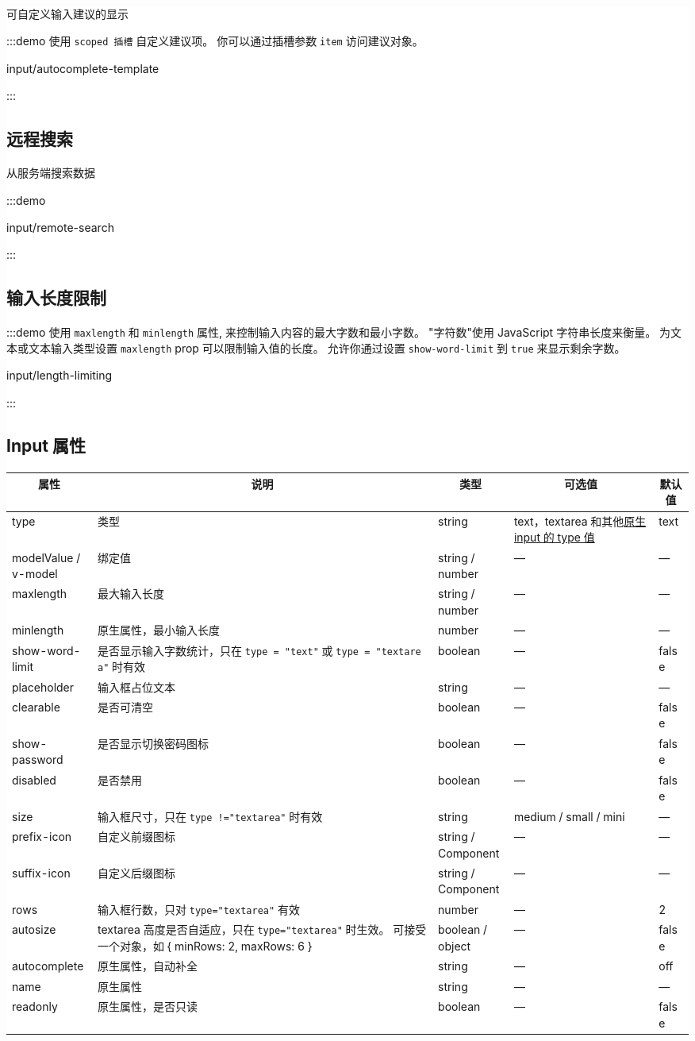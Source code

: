 可自定义输入建议的显示

:::demo 使用 `scoped 插槽` 自定义建议项。 你可以通过插槽参数 `item` 访问建议对象。

input/autocomplete-template

:::

## 远程搜索

从服务端搜索数据

:::demo

input/remote-search

:::

## 输入长度限制

:::demo 使用 `maxlength` 和 `minlength` 属性, 来控制输入内容的最大字数和最小字数。 "字符数"使用 JavaScript 字符串长度来衡量。 为文本或文本输入类型设置 `maxlength` prop 可以限制输入值的长度。 允许你通过设置 `show-word-limit` 到 `true` 来显示剩余字数。

input/length-limiting

:::

## Input 属性

| 属性                 | 说明                                                                                                   | 类型               | 可选值                                                                                                                               | 默认值 |
| -------------------- | ------------------------------------------------------------------------------------------------------ | ------------------ | ------------------------------------------------------------------------------------------------------------------------------------ | ------ |
| type                 | 类型                                                                                                   | string             | text，textarea 和其他[原生 input 的 type 值](https://developer.mozilla.org/en-US/docs/Web/HTML/Element/input#Form_%3Cinput%3E_types) | text   |
| modelValue / v-model | 绑定值                                                                                                 | string / number    | —                                                                                                                                    | —      |
| maxlength            | 最大输入长度                                                                                           | string / number    | —                                                                                                                                    | —      |
| minlength            | 原生属性，最小输入长度                                                                                 | number             | —                                                                                                                                    | —      |
| show-word-limit      | 是否显示输入字数统计，只在 `type = "text"` 或 `type = "textarea"` 时有效                               | boolean            | —                                                                                                                                    | false  |
| placeholder          | 输入框占位文本                                                                                         | string             | —                                                                                                                                    | —      |
| clearable            | 是否可清空                                                                                             | boolean            | —                                                                                                                                    | false  |
| show-password        | 是否显示切换密码图标                                                                                   | boolean            | —                                                                                                                                    | false  |
| disabled             | 是否禁用                                                                                               | boolean            | —                                                                                                                                    | false  |
| size                 | 输入框尺寸，只在 `type !="textarea"` 时有效                                                            | string             | medium / small / mini                                                                                                                | —      |
| prefix-icon          | 自定义前缀图标                                                                                         | string / Component | —                                                                                                                                    | —      |
| suffix-icon          | 自定义后缀图标                                                                                         | string / Component | —                                                                                                                                    | —      |
| rows                 | 输入框行数，只对 `type="textarea"` 有效                                                                | number             | —                                                                                                                                    | 2      |
| autosize             | textarea 高度是否自适应，只在 `type="textarea"` 时生效。 可接受一个对象，如 { minRows: 2, maxRows: 6 } | boolean / object   | —                                                                                                                                    | false  |
| autocomplete         | 原生属性，自动补全                                                                                     | string             | —                                                                                                                                    | off    |
| name                 | 原生属性                                                                                               | string             | —                                                                                                                                    | —      |
| readonly             | 原生属性，是否只读                                                                                     | boolean            | —                                                                                                                                    | false  |